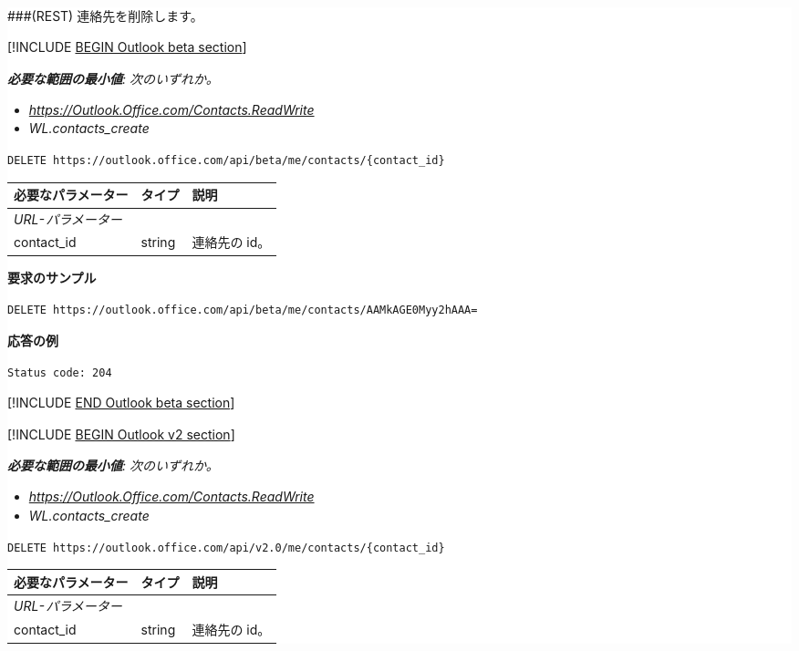 <a name="DeleteAContact"></a>
###<a name="a-namedelete-a-contact-restarest-"></a><a name="delete-a-contact-rest"></a>(REST) 連絡先を削除します。







[!INCLUDE [BEGIN Outlook beta section](../includes/controls/outlookrestapibetasection.html)]

_**必要な範囲の最小値**: 次のいずれか。_
- _https://Outlook.Office.com/Contacts.ReadWrite_
- _WL.contacts_create_

```no-highlight
DELETE https://outlook.office.com/api/beta/me/contacts/{contact_id}
```

|**必要なパラメーター**|**タイプ**|**説明**|
|:-----|:-----|:-----|
|_URL-パラメーター_|
|contact_id|string|連絡先の id。|


**要求のサンプル**

```
DELETE https://outlook.office.com/api/beta/me/contacts/AAMkAGE0Myy2hAAA=
```

**応答の例**

```
Status code: 204
```



[!INCLUDE [END Outlook beta section](../includes/controls/outlookrestapibetasection.html)]














[!INCLUDE [BEGIN Outlook v2 section](../includes/controls/outlookrestapiv2section.html)]

_**必要な範囲の最小値**: 次のいずれか。_
- _https://Outlook.Office.com/Contacts.ReadWrite_
- _WL.contacts_create_

```no-highlight
DELETE https://outlook.office.com/api/v2.0/me/contacts/{contact_id}
```

|**必要なパラメーター**|**タイプ**|**説明**|
|:-----|:-----|:-----|
|_URL-パラメーター_|
|contact_id|string|連絡先の id。|
